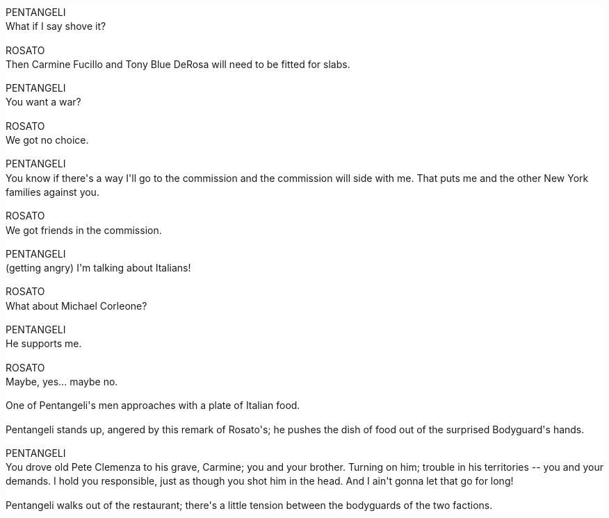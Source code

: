 PENTANGELI  
What if I say shove it?

ROSATO  
Then Carmine Fucillo and Tony Blue
DeRosa will need to be fitted for
slabs.

PENTANGELI  
You want a war?

ROSATO  
We got no choice.

PENTANGELI  
You know if there's a way I'll go
to the commission and the commission
will side with me.  That puts me
and the other New York families
against you.

ROSATO  
We got friends in the commission.

PENTANGELI  
(getting angry)
I'm talking about Italians!

ROSATO  
What about Michael Corleone?

PENTANGELI  
He supports me.

ROSATO  
Maybe, yes... maybe no.

One of Pentangeli's men approaches with a plate of Italian
food.

Pentangeli stands up, angered by this remark of Rosato's; he
pushes the dish of food out of the surprised Bodyguard's
hands.

PENTANGELI  
You drove old Pete Clemenza to his
grave, Carmine; you and your
brother.  Turning on him; trouble
in his territories -- you and your
demands.  I hold you responsible,
just as though you shot him in the
head.  And I ain't gonna let that
go for long!

Pentangeli walks out of the restaurant; there's a little
tension between the bodyguards of the two factions.
